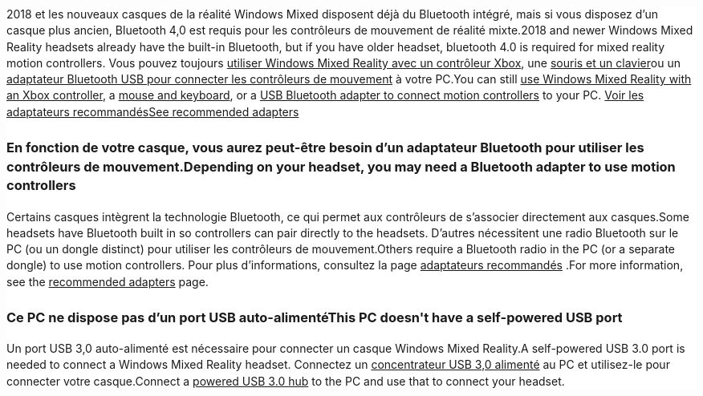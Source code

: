 <span data-ttu-id="4ddda-179">2018 et les nouveaux casques de la réalité Windows Mixed disposent déjà du Bluetooth intégré, mais si vous disposez d’un casque plus ancien, Bluetooth 4,0 est requis pour les contrôleurs de mouvement de réalité mixte.</span><span class="sxs-lookup"><span data-stu-id="4ddda-179">2018 and newer Windows Mixed Reality headsets already have the built-in Bluetooth, but if you have older headset, bluetooth 4.0 is required for mixed reality motion controllers.</span></span> <span data-ttu-id="4ddda-180">Vous pouvez toujours [utiliser Windows Mixed Reality avec un contrôleur Xbox](motion-controller-problems.md#can-i-pair-my-xbox-controller-to-my-pc-so-i-can-use-it-in-headset), une [souris et un clavier](https://docs.microsoft.com/windows/mixed-reality/discover/navigating-the-windows-mixed-reality-home#keyboard-and-mouse)ou un [adaptateur Bluetooth USB pour connecter les contrôleurs de mouvement](motion-controller-problems.md#how-can-i-tell-if-im-using-bluetooth-technology) à votre PC.</span><span class="sxs-lookup"><span data-stu-id="4ddda-180">You can still [use Windows Mixed Reality with an Xbox controller](motion-controller-problems.md#can-i-pair-my-xbox-controller-to-my-pc-so-i-can-use-it-in-headset), a [mouse and keyboard](https://docs.microsoft.com/windows/mixed-reality/discover/navigating-the-windows-mixed-reality-home#keyboard-and-mouse), or a [USB Bluetooth adapter to connect motion controllers](motion-controller-problems.md#how-can-i-tell-if-im-using-bluetooth-technology) to your PC.</span></span> [<span data-ttu-id="4ddda-181">Voir les adaptateurs recommandés</span><span class="sxs-lookup"><span data-stu-id="4ddda-181">See recommended adapters</span></span>](recommended-adapters-for-windows-mixed-reality-capable-pcs.md)

### <a name="depending-on-your-headset-you-may-need-a-bluetooth-adapter-to-use-motion-controllers"></a><span data-ttu-id="4ddda-182">En fonction de votre casque, vous aurez peut-être besoin d’un adaptateur Bluetooth pour utiliser les contrôleurs de mouvement.</span><span class="sxs-lookup"><span data-stu-id="4ddda-182">Depending on your headset, you may need a Bluetooth adapter to use motion controllers</span></span>

<span data-ttu-id="4ddda-183">Certains casques intègrent la technologie Bluetooth, ce qui permet aux contrôleurs de s’associer directement aux casques.</span><span class="sxs-lookup"><span data-stu-id="4ddda-183">Some headsets have Bluetooth built in so controllers can pair directly to the headsets.</span></span> <span data-ttu-id="4ddda-184">D’autres nécessitent une radio Bluetooth sur le PC (ou un dongle distinct) pour utiliser les contrôleurs de mouvement.</span><span class="sxs-lookup"><span data-stu-id="4ddda-184">Others require a Bluetooth radio in the PC (or a separate dongle) to use motion controllers.</span></span> <span data-ttu-id="4ddda-185">Pour plus d’informations, consultez la page [adaptateurs recommandés](recommended-adapters-for-windows-mixed-reality-capable-pcs.md#windows-mixed-reality-compatible-usb-bluetooth-adapters) .</span><span class="sxs-lookup"><span data-stu-id="4ddda-185">For more information, see the [recommended adapters](recommended-adapters-for-windows-mixed-reality-capable-pcs.md#windows-mixed-reality-compatible-usb-bluetooth-adapters) page.</span></span>

### <a name="this-pc-doesnt-have-a-self-powered-usb-port"></a><span data-ttu-id="4ddda-186">Ce PC ne dispose pas d’un port USB auto-alimenté</span><span class="sxs-lookup"><span data-stu-id="4ddda-186">This PC doesn't have a self-powered USB port</span></span>

<span data-ttu-id="4ddda-187">Un port USB 3,0 auto-alimenté est nécessaire pour connecter un casque Windows Mixed Reality.</span><span class="sxs-lookup"><span data-stu-id="4ddda-187">A self-powered USB 3.0 port is needed to connect a Windows Mixed Reality headset.</span></span> <span data-ttu-id="4ddda-188">Connectez un [concentrateur USB 3,0 alimenté](recommended-adapters-for-windows-mixed-reality-capable-pcs.md#using-external-usb-30-hubs-with-windows-mixed-reality-headsets) au PC et utilisez-le pour connecter votre casque.</span><span class="sxs-lookup"><span data-stu-id="4ddda-188">Connect a [powered USB 3.0 hub](recommended-adapters-for-windows-mixed-reality-capable-pcs.md#using-external-usb-30-hubs-with-windows-mixed-reality-headsets) to the PC and use that to connect your headset.</span></span>
